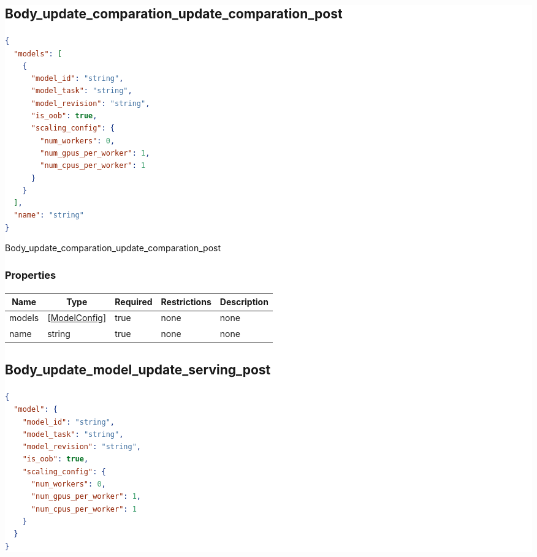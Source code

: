 <h2 id="tocS_Body_update_comparation_update_comparation_post">Body_update_comparation_update_comparation_post</h2>

<a id="schemabody_update_comparation_update_comparation_post"></a>
<a id="schema_Body_update_comparation_update_comparation_post"></a>
<a id="tocSbody_update_comparation_update_comparation_post"></a>
<a id="tocsbody_update_comparation_update_comparation_post"></a>

```json
{
  "models": [
    {
      "model_id": "string",
      "model_task": "string",
      "model_revision": "string",
      "is_oob": true,
      "scaling_config": {
        "num_workers": 0,
        "num_gpus_per_worker": 1,
        "num_cpus_per_worker": 1
      }
    }
  ],
  "name": "string"
}

```

Body_update_comparation_update_comparation_post

### Properties

|Name|Type|Required|Restrictions|Description|
|---|---|---|---|---|
|models|[[ModelConfig](#schemamodelconfig)]|true|none|none|
|name|string|true|none|none|

<h2 id="tocS_Body_update_model_update_serving_post">Body_update_model_update_serving_post</h2>

<a id="schemabody_update_model_update_serving_post"></a>
<a id="schema_Body_update_model_update_serving_post"></a>
<a id="tocSbody_update_model_update_serving_post"></a>
<a id="tocsbody_update_model_update_serving_post"></a>

```json
{
  "model": {
    "model_id": "string",
    "model_task": "string",
    "model_revision": "string",
    "is_oob": true,
    "scaling_config": {
      "num_workers": 0,
      "num_gpus_per_worker": 1,
      "num_cpus_per_worker": 1
    }
  }
}

```
